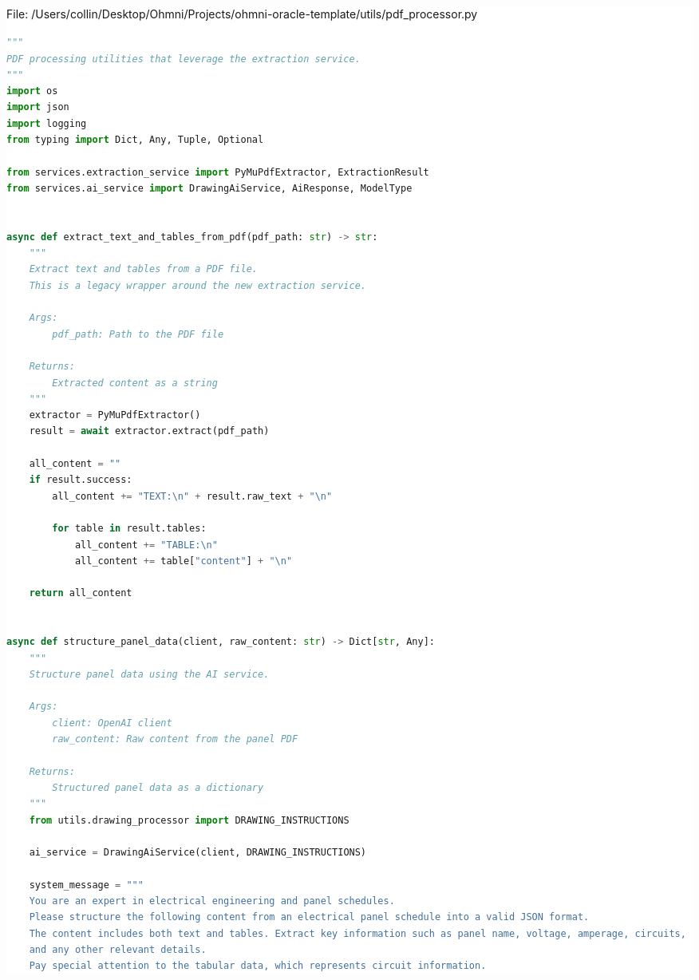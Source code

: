 ```py
```

File: /Users/collin/Desktop/Ohmni/Projects/ohmni-oracle-template/utils/pdf_processor.py
```py
"""
PDF processing utilities that leverage the extraction service.
"""
import os
import json
import logging
from typing import Dict, Any, Tuple, Optional

from services.extraction_service import PyMuPdfExtractor, ExtractionResult
from services.ai_service import DrawingAiService, AiResponse, ModelType


async def extract_text_and_tables_from_pdf(pdf_path: str) -> str:
    """
    Extract text and tables from a PDF file.
    This is a legacy wrapper around the new extraction service.
    
    Args:
        pdf_path: Path to the PDF file
        
    Returns:
        Extracted content as a string
    """
    extractor = PyMuPdfExtractor()
    result = await extractor.extract(pdf_path)
    
    all_content = ""
    if result.success:
        all_content += "TEXT:\n" + result.raw_text + "\n"
        
        for table in result.tables:
            all_content += "TABLE:\n"
            all_content += table["content"] + "\n"
    
    return all_content


async def structure_panel_data(client, raw_content: str) -> Dict[str, Any]:
    """
    Structure panel data using the AI service.
    
    Args:
        client: OpenAI client
        raw_content: Raw content from the panel PDF
        
    Returns:
        Structured panel data as a dictionary
    """
    from utils.drawing_processor import DRAWING_INSTRUCTIONS
    
    ai_service = DrawingAiService(client, DRAWING_INSTRUCTIONS)
    
    system_message = """
    You are an expert in electrical engineering and panel schedules. 
    Please structure the following content from an electrical panel schedule into a valid JSON format. 
    The content includes both text and tables. Extract key information such as panel name, voltage, amperage, circuits, 
    and any other relevant details.
    Pay special attention to the tabular data, which represents circuit information.
```